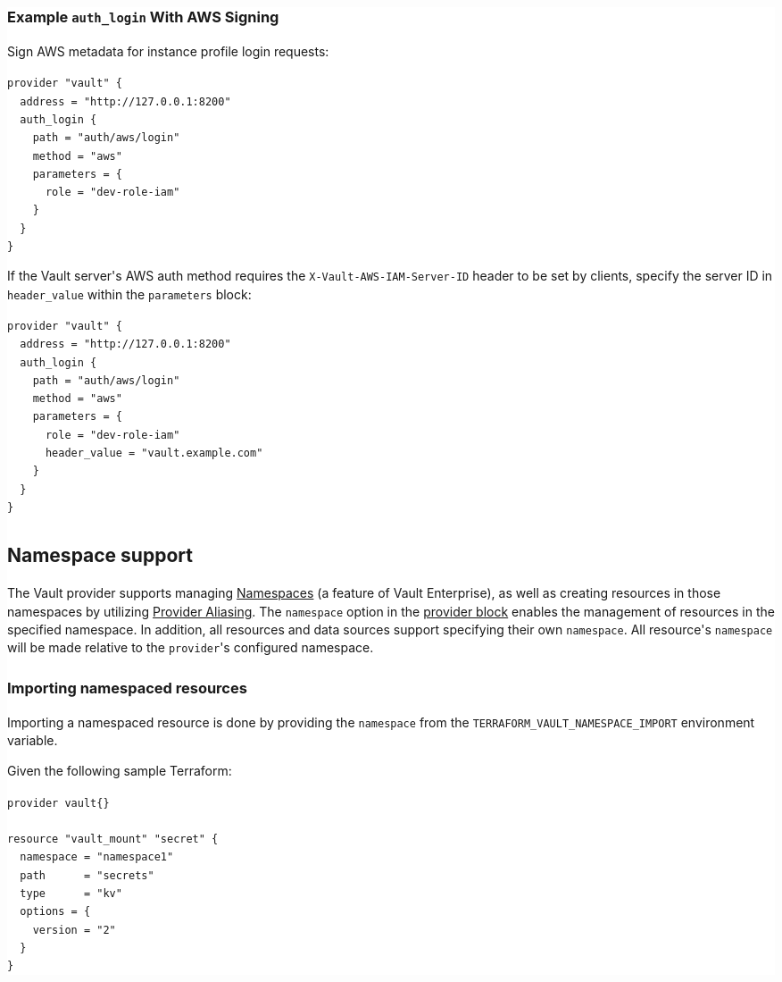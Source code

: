 
### Example `auth_login` With AWS Signing

Sign AWS metadata for instance profile login requests:

```hcl
provider "vault" {
  address = "http://127.0.0.1:8200"
  auth_login {
    path = "auth/aws/login"
    method = "aws"
    parameters = {
      role = "dev-role-iam"
    }
  }
}
```

If the Vault server's AWS auth method requires the `X-Vault-AWS-IAM-Server-ID` header to be set by clients, specify the server ID in `header_value` within the `parameters` block:

```hcl
provider "vault" {
  address = "http://127.0.0.1:8200"
  auth_login {
    path = "auth/aws/login"
    method = "aws"
    parameters = {
      role = "dev-role-iam"
      header_value = "vault.example.com"
    }
  }
}
```

## Namespace support

The Vault provider supports managing [Namespaces][namespaces] (a feature of
Vault Enterprise), as well as creating resources in those namespaces by
utilizing [Provider Aliasing][aliasing]. The `namespace` option in the [provider
block][provider-block] enables the management of  resources in the specified
namespace. 
In addition, all resources and data sources support specifying their own `namespace`. 
All resource's `namespace` will be made relative to the `provider`'s configured namespace.

### Importing namespaced resources

Importing a namespaced resource is done by providing the `namespace` from 
the `TERRAFORM_VAULT_NAMESPACE_IMPORT` environment variable.

Given the following sample Terraform:

```hcl
provider vault{}

resource "vault_mount" "secret" {
  namespace = "namespace1"
  path      = "secrets"
  type      = "kv"
  options = {
    version = "2"
  }
}
```


[namespaces]: https://www.vaultproject.io/docs/enterprise/namespaces#vault-enterprise-namespaces
[aliasing]: https://www.terraform.io/docs/configuration/providers.html#alias-multiple-provider-configurations
[provider-block]: /docs#provider-arguments